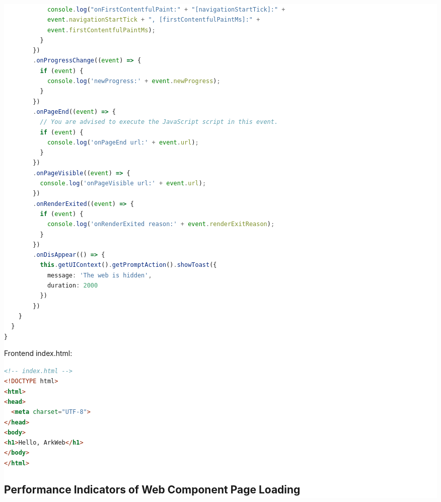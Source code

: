   ```ts
              console.log("onFirstContentfulPaint:" + "[navigationStartTick]:" +
              event.navigationStartTick + ", [firstContentfulPaintMs]:" +
              event.firstContentfulPaintMs);
            }
          })
          .onProgressChange((event) => {
            if (event) {
              console.log('newProgress:' + event.newProgress);
            }
          })
          .onPageEnd((event) => {
            // You are advised to execute the JavaScript script in this event.
            if (event) {
              console.log('onPageEnd url:' + event.url);
            }
          })
          .onPageVisible((event) => {
            console.log('onPageVisible url:' + event.url);
          })
          .onRenderExited((event) => {
            if (event) {
              console.log('onRenderExited reason:' + event.renderExitReason);
            }
          })
          .onDisAppear(() => {
            this.getUIContext().getPromptAction().showToast({
              message: 'The web is hidden',
              duration: 2000
            })
          })
      }
    }
  }
  ```

Frontend index.html:

  ```html
  <!-- index.html -->
  <!DOCTYPE html>
  <html>
  <head>
    <meta charset="UTF-8">
  </head>
  <body>
  <h1>Hello, ArkWeb</h1>
  </body>
  </html>
  ```

## Performance Indicators of Web Component Page Loading
